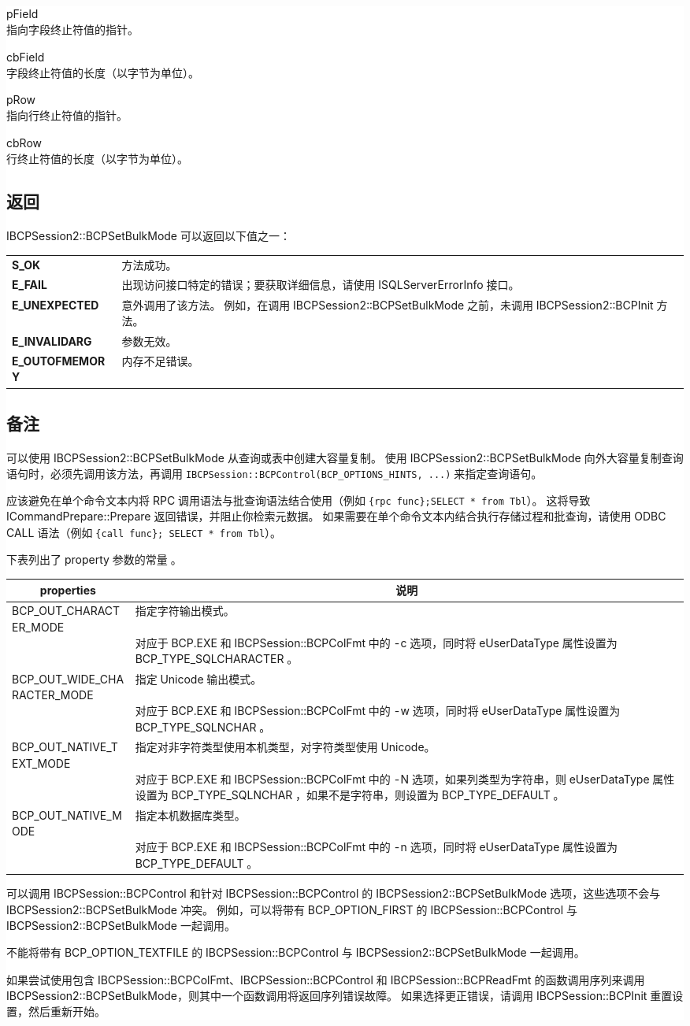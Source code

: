  pField   
 指向字段终止符值的指针。  
  
 cbField  
 字段终止符值的长度（以字节为单位）。  
  
 pRow  
 指向行终止符值的指针。  
  
 cbRow  
 行终止符值的长度（以字节为单位）。  
  
## <a name="returns"></a>返回  
 IBCPSession2::BCPSetBulkMode 可以返回以下值之一：  
  
|||  
|-|-|  
|**S_OK**|方法成功。|  
|**E_FAIL**|出现访问接口特定的错误；要获取详细信息，请使用 ISQLServerErrorInfo 接口。|  
|**E_UNEXPECTED**|意外调用了该方法。 例如，在调用 IBCPSession2::BCPSetBulkMode 之前，未调用 IBCPSession2::BCPInit  方法。|  
|**E_INVALIDARG**|参数无效。|  
|**E_OUTOFMEMORY**|内存不足错误。|  
  
## <a name="remarks"></a>备注  
 可以使用 IBCPSession2::BCPSetBulkMode 从查询或表中创建大容量复制。 使用 IBCPSession2::BCPSetBulkMode 向外大容量复制查询语句时，必须先调用该方法，再调用 `IBCPSession::BCPControl(BCP_OPTIONS_HINTS, ...)` 来指定查询语句。  
  
 应该避免在单个命令文本内将 RPC 调用语法与批查询语法结合使用（例如 `{rpc func};SELECT * from Tbl`）。  这将导致 ICommandPrepare::Prepare 返回错误，并阻止你检索元数据。 如果需要在单个命令文本内结合执行存储过程和批查询，请使用 ODBC CALL 语法（例如 `{call func}; SELECT * from Tbl`）。  
  
 下表列出了 property 参数的常量  。  
  
|properties|说明|  
|--------------|-----------------|  
|BCP_OUT_CHARACTER_MODE|指定字符输出模式。<br /><br /> 对应于 BCP.EXE 和 IBCPSession::BCPColFmt 中的 -c 选项，同时将 eUserDataType  属性设置为 BCP_TYPE_SQLCHARACTER  。|  
|BCP_OUT_WIDE_CHARACTER_MODE|指定 Unicode 输出模式。<br /><br /> 对应于 BCP.EXE 和 IBCPSession::BCPColFmt 中的 -w 选项，同时将 eUserDataType  属性设置为 BCP_TYPE_SQLNCHAR  。|  
|BCP_OUT_NATIVE_TEXT_MODE|指定对非字符类型使用本机类型，对字符类型使用 Unicode。<br /><br /> 对应于 BCP.EXE 和 IBCPSession::BCPColFmt 中的 -N 选项，如果列类型为字符串，则 eUserDataType  属性设置为 BCP_TYPE_SQLNCHAR  ，如果不是字符串，则设置为 BCP_TYPE_DEFAULT  。|  
|BCP_OUT_NATIVE_MODE|指定本机数据库类型。<br /><br /> 对应于 BCP.EXE 和 IBCPSession::BCPColFmt 中的 -n 选项，同时将 eUserDataType  属性设置为 BCP_TYPE_DEFAULT  。|  
  
 可以调用 IBCPSession::BCPControl 和针对 IBCPSession::BCPControl 的 IBCPSession2::BCPSetBulkMode 选项，这些选项不会与 IBCPSession2::BCPSetBulkMode 冲突。 例如，可以将带有 BCP_OPTION_FIRST  的 IBCPSession::BCPControl 与 IBCPSession2::BCPSetBulkMode 一起调用。  
  
 不能将带有 BCP_OPTION_TEXTFILE  的 IBCPSession::BCPControl 与 IBCPSession2::BCPSetBulkMode 一起调用。  
  
 如果尝试使用包含 IBCPSession::BCPColFmt、IBCPSession::BCPControl 和 IBCPSession::BCPReadFmt 的函数调用序列来调用 IBCPSession2::BCPSetBulkMode，则其中一个函数调用将返回序列错误故障。 如果选择更正错误，请调用 IBCPSession::BCPInit 重置设置，然后重新开始。  
  